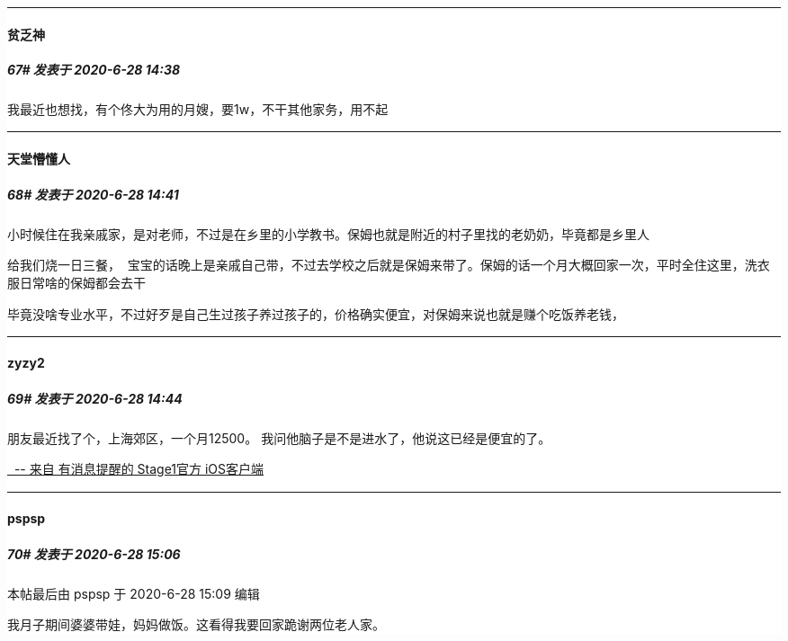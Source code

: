 



-----

####  贫乏神  
##### 67#       发表于 2020-6-28 14:38




我最近也想找，有个佟大为用的月嫂，要1w，不干其他家务，用不起







-----

####  天堂懵懂人  
##### 68#       发表于 2020-6-28 14:41




小时候住在我亲戚家，是对老师，不过是在乡里的小学教书。保姆也就是附近的村子里找的老奶奶，毕竟都是乡里人

给我们烧一日三餐，  宝宝的话晚上是亲戚自己带，不过去学校之后就是保姆来带了。保姆的话一个月大概回家一次，平时全住这里，洗衣服日常啥的保姆都会去干

毕竟没啥专业水平，不过好歹是自己生过孩子养过孩子的，价格确实便宜，对保姆来说也就是赚个吃饭养老钱，







-----

####  zyzy2  
##### 69#       发表于 2020-6-28 14:44




朋友最近找了个，上海郊区，一个月12500。
我问他脑子是不是进水了，他说这已经是便宜的了。

[  -- 来自 有消息提醒的 Stage1官方 iOS客户端](https://itunes.apple.com/fi/app/saraba1st/id1221237470?mt=8)







-----

####  pspsp  
##### 70#       发表于 2020-6-28 15:06



 本帖最后由 pspsp 于 2020-6-28 15:09 编辑 

我月子期间婆婆带娃，妈妈做饭。这看得我要回家跪谢两位老人家。
